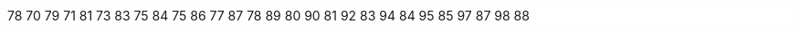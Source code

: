<tr>
<td>78</td>
<td>70</td>
</tr>
<tr>
<td>79</td>
<td>71</td>
</tr>
<tr>
<td>81</td>
<td>73</td>
</tr>
<tr>
<td>83</td>
<td>75</td>
</tr>
<tr>
<td>84</td>
<td>75</td>
</tr>
<tr>
<td>86</td>
<td>77</td>
</tr>
<tr>
<td>87</td>
<td>78</td>
</tr>
<tr>
<td>89</td>
<td>80</td>
</tr>
<tr>
<td>90</td>
<td>81</td>
</tr>
<tr>
<td>92</td>
<td>83</td>
</tr>
<tr>
<td>94</td>
<td>84</td>
</tr>
<tr>
<td>95</td>
<td>85</td>
</tr>
<tr>
<td>97</td>
<td>87</td>
</tr>
<tr>
<td>98</td>
<td>88</td>
</tr>
</table>
